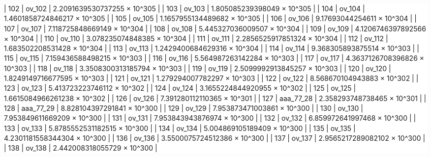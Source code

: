 | 102 | ov_102 | 2.2091639530737255 × 10^305 |
| 103 | ov_103 | 1.805085239398049 × 10^305 |
| 104 | ov_104 | 1.4601858724846217 × 10^305 |
| 105 | ov_105 | 1.1657955134489682 × 10^305 |
| 106 | ov_106 | 9.17693044254611 × 10^304 |
| 107 | ov_107 | 7.118725848669149 × 10^304 |
| 108 | ov_108 | 5.445327036009507 × 10^304 |
| 109 | ov_109 | 4.1206746397892566 × 10^304 |
| 110 | ov_110 | 3.078235074848385 × 10^304 |
| 111 | ov_111 | 2.2856525917851324 × 10^304 |
| 112 | ov_112 | 1.683502208531428 × 10^304 |
| 113 | ov_113 | 1.2429400684629316 × 10^304 |
| 114 | ov_114 | 9.368305893875514 × 10^303 |
| 115 | ov_115 | 7.159436588498215 × 10^303 |
| 116 | ov_116 | 5.564987263142284 × 10^303 |
| 117 | ov_117 | 4.3637126708396826 × 10^303 |
| 118 | ov_118 | 3.3508300313185794 × 10^303 |
| 119 | ov_119 | 2.5099992913845257 × 10^303 |
| 120 | ov_120 | 1.8249149716677595 × 10^303 |
| 121 | ov_121 | 1.279294007782297 × 10^303 |
| 122 | ov_122 | 8.568670104943883 × 10^302 |
| 123 | ov_123 | 5.413723223746112 × 10^302 |
| 124 | ov_124 | 3.1655224844920955 × 10^302 |
| 125 | ov_125 | 1.6615084966261238 × 10^302 |
| 126 | ov_126 | 7.391280112110365 × 10^301 |
| 127 | aaa_77_28 | 2.358293748738465 × 10^301 |
| 128 | aaa_77_29 | 8.828104397291841 × 10^300 |
| 129 | ov_129 | 7.953873471003861 × 10^300 |
| 130 | ov_130 | 7.953849611669209 × 10^300 |
| 131 | ov_131 | 7.953843943876974 × 10^300 |
| 132 | ov_132 | 6.859972641997468 × 10^300 |
| 133 | ov_133 | 5.8785552531182515 × 10^300 |
| 134 | ov_134 | 5.004869105189409 × 10^300 |
| 135 | ov_135 | 4.2301181558344304 × 10^300 |
| 136 | ov_136 | 3.5500075724512386 × 10^300 |
| 137 | ov_137 | 2.9565217289082102 × 10^300 |
| 138 | ov_138 | 2.442008318055729 × 10^300 |